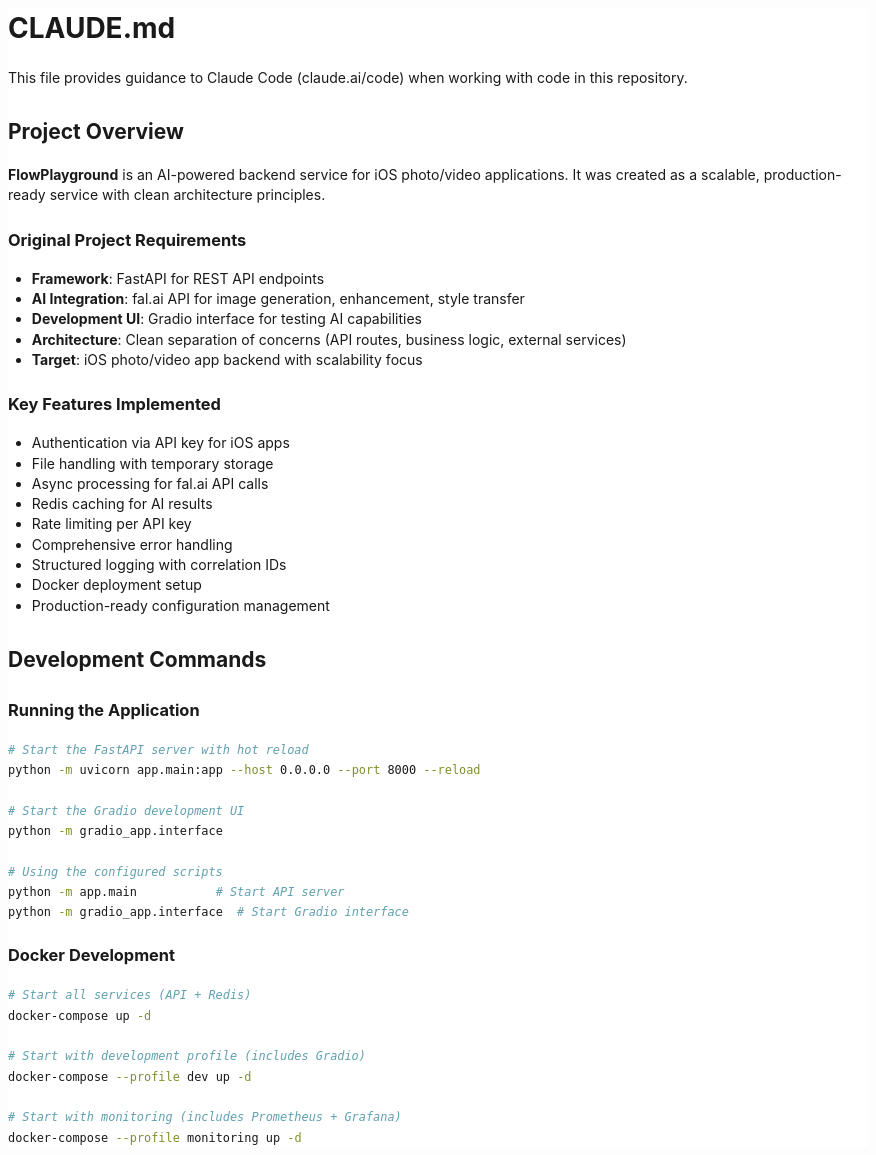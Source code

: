 # CLAUDE.md

This file provides guidance to Claude Code (claude.ai/code) when working with code in this repository.

## Project Overview

**FlowPlayground** is an AI-powered backend service for iOS photo/video applications. It was created as a scalable, production-ready service with clean architecture principles.

### Original Project Requirements

- **Framework**: FastAPI for REST API endpoints
- **AI Integration**: fal.ai API for image generation, enhancement, style transfer
- **Development UI**: Gradio interface for testing AI capabilities
- **Architecture**: Clean separation of concerns (API routes, business logic, external services)
- **Target**: iOS photo/video app backend with scalability focus

### Key Features Implemented

- Authentication via API key for iOS apps
- File handling with temporary storage
- Async processing for fal.ai API calls
- Redis caching for AI results
- Rate limiting per API key
- Comprehensive error handling
- Structured logging with correlation IDs
- Docker deployment setup
- Production-ready configuration management

## Development Commands

### Running the Application

```bash
# Start the FastAPI server with hot reload
python -m uvicorn app.main:app --host 0.0.0.0 --port 8000 --reload

# Start the Gradio development UI
python -m gradio_app.interface

# Using the configured scripts
python -m app.main           # Start API server
python -m gradio_app.interface  # Start Gradio interface
```

### Docker Development

```bash
# Start all services (API + Redis)
docker-compose up -d

# Start with development profile (includes Gradio)
docker-compose --profile dev up -d

# Start with monitoring (includes Prometheus + Grafana)
docker-compose --profile monitoring up -d
```
